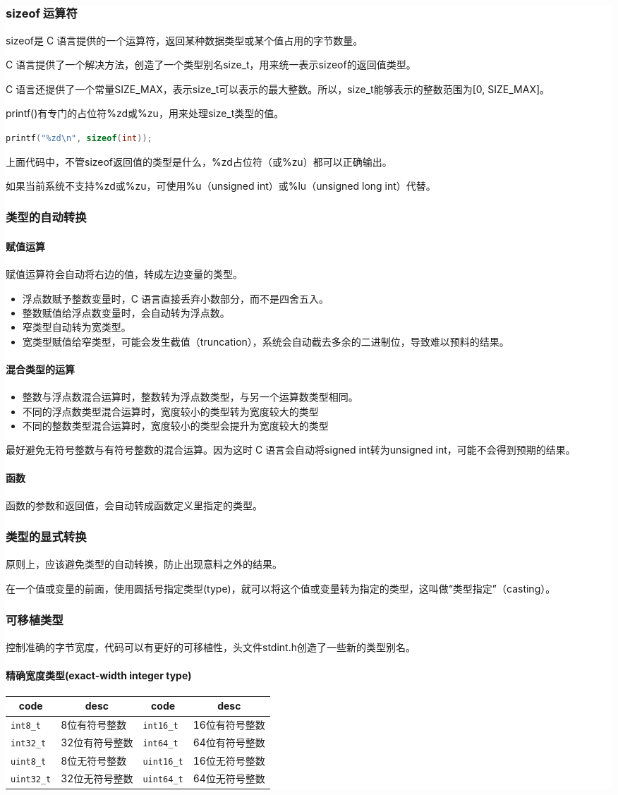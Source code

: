 ### sizeof 运算符

sizeof是 C 语言提供的一个运算符，返回某种数据类型或某个值占用的字节数量。

C 语言提供了一个解决方法，创造了一个类型别名size_t，用来统一表示sizeof的返回值类型。

C 语言还提供了一个常量SIZE_MAX，表示size_t可以表示的最大整数。所以，size_t能够表示的整数范围为[0, SIZE_MAX]。

printf()有专门的占位符%zd或%zu，用来处理size_t类型的值。

```c
printf("%zd\n", sizeof(int));
```

上面代码中，不管sizeof返回值的类型是什么，%zd占位符（或%zu）都可以正确输出。

如果当前系统不支持%zd或%zu，可使用%u（unsigned int）或%lu（unsigned long int）代替。

### 类型的自动转换

#### 赋值运算
赋值运算符会自动将右边的值，转成左边变量的类型。
- 浮点数赋予整数变量时，C 语言直接丢弃小数部分，而不是四舍五入。
- 整数赋值给浮点数变量时，会自动转为浮点数。
- 窄类型自动转为宽类型。
- 宽类型赋值给窄类型，可能会发生截值（truncation），系统会自动截去多余的二进制位，导致难以预料的结果。

#### 混合类型的运算
- 整数与浮点数混合运算时，整数转为浮点数类型，与另一个运算数类型相同。
- 不同的浮点数类型混合运算时，宽度较小的类型转为宽度较大的类型
- 不同的整数类型混合运算时，宽度较小的类型会提升为宽度较大的类型

最好避免无符号整数与有符号整数的混合运算。因为这时 C 语言会自动将signed int转为unsigned int，可能不会得到预期的结果。

#### 函数
函数的参数和返回值，会自动转成函数定义里指定的类型。

### 类型的显式转换
原则上，应该避免类型的自动转换，防止出现意料之外的结果。

在一个值或变量的前面，使用圆括号指定类型(type)，就可以将这个值或变量转为指定的类型，这叫做“类型指定”（casting）。

### 可移植类型

控制准确的字节宽度，代码可以有更好的可移植性，头文件stdint.h创造了一些新的类型别名。

#### 精确宽度类型(exact-width integer type)
| code       | desc           | code       | desc           |
| ---------- | -------------- | ---------- | -------------- |
| `int8_t`   | 8位有符号整数  | `int16_t`  | 16位有符号整数 |
| `int32_t`  | 32位有符号整数 | `int64_t`  | 64位有符号整数 |
| `uint8_t`  | 8位无符号整数  | `uint16_t` | 16位无符号整数 |
| `uint32_t` | 32位无符号整数 | `uint64_t` | 64位无符号整数 |
